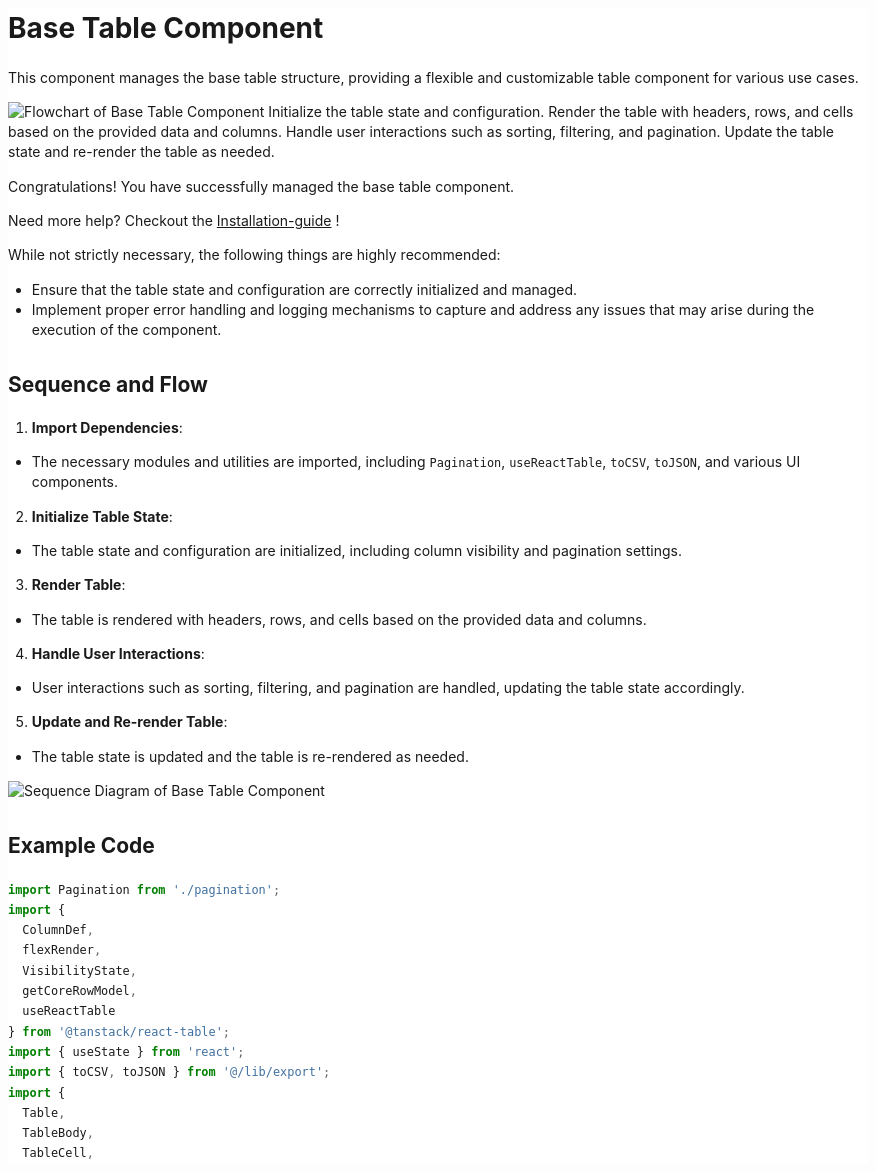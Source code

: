 # Base Table Component

<primary-label ref="stable"/>
<secondary-label ref="beta"/>

<tldr>
  <p>This component manages the base table structure, providing a flexible and customizable table component for various use cases.</p>
  <img src="basetable.png" alt="Flowchart of Base Table Component"/>
</tldr>

<procedure title="To manage the base table component:" id="procedure-id-base-table">
   <step>Initialize the table state and configuration.</step>
   <step>Render the table with headers, rows, and cells based on the provided data and columns.</step>
   <step>Handle user interactions such as sorting, filtering, and pagination.</step>
   <step>Update the table state and re-render the table as needed.</step>
   <p>Congratulations! You have successfully managed the base table component.</p>
   <p>Need more help? Checkout the <a href="Installation-guide.md">Installation-guide</a> !</p>
</procedure>

While not strictly necessary, the following things are highly recommended:

* Ensure that the table state and configuration are correctly initialized and managed.
* Implement proper error handling and logging mechanisms to capture and address any issues that may arise during the execution of the component.

## Sequence and Flow

1. **Import Dependencies**:
- The necessary modules and utilities are imported, including `Pagination`, `useReactTable`, `toCSV`, `toJSON`, and various UI components.

2. **Initialize Table State**:
- The table state and configuration are initialized, including column visibility and pagination settings.

3. **Render Table**:
- The table is rendered with headers, rows, and cells based on the provided data and columns.

4. **Handle User Interactions**:
- User interactions such as sorting, filtering, and pagination are handled, updating the table state accordingly.

5. **Update and Re-render Table**:
- The table state is updated and the table is re-rendered as needed.

<img src="sequence.png" alt="Sequence Diagram of Base Table Component"/>

## Example Code

```typescript
import Pagination from './pagination';
import {
  ColumnDef,
  flexRender,
  VisibilityState,
  getCoreRowModel,
  useReactTable
} from '@tanstack/react-table';
import { useState } from 'react';
import { toCSV, toJSON } from '@/lib/export';
import {
  Table,
  TableBody,
  TableCell,
```